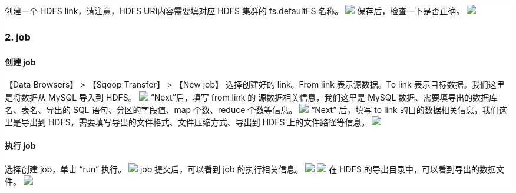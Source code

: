 创建一个 HDFS link，请注意，HDFS URI内容需要填对应 HDFS 集群的 fs.defaultFS 名称。
![](http://imgcache.tce.fsphere.cn/image/mc.qcloudimg.com/static/img/9eb85396a15da82c815da90b4597840f/image.png)
保存后，检查一下是否正确。
![](http://imgcache.tce.fsphere.cn/image/mc.qcloudimg.com/static/img/d2a282409b5ecd668c5bd0fafa4a83e2/image.png)
### 2. job
#### 创建 job
【Data Browsers】 > 【Sqoop Transfer】 > 【New job】 选择创建好的 link。From link 表示源数据。To link 表示目标数据。我们这里是将数据从 MySQL 导入到 HDFS。
![](http://imgcache.tce.fsphere.cn/image/mc.qcloudimg.com/static/img/2e002a74e6a0b012bd69a97ff2d9ec4e/image.png)
“Next”后，填写 from link 的 源数据相关信息，我们这里是 MySQL 数据、需要填导出的数据库名、表名、导出的 SQL 语句、分区的字段值、map 个数、reduce 个数等信息。
![](http://imgcache.tce.fsphere.cn/image/mc.qcloudimg.com/static/img/61346dafb51d3da8fd702593c2f5c1be/image.png)
“Next” 后，填写 to link 的目的数据相关信息，我们这里是导出到 HDFS，需要填写导出的文件格式、文件压缩方式、导出到 HDFS 上的文件路径等信息。
![](http://imgcache.tce.fsphere.cn/image/mc.qcloudimg.com/static/img/eab360c624968210af3145c3ad845072/image.png)
#### 执行 job
选择创建 job，单击 “run” 执行。
![](http://imgcache.tce.fsphere.cn/image/mc.qcloudimg.com/static/img/bed6bc1ccbe45fb76cf9664425c23717/image.png)
job 提交后，可以看到 job 的执行相关信息。
![](http://imgcache.tce.fsphere.cn/image/mc.qcloudimg.com/static/img/6eaaeb6e6f65deaadafd525f62862dec/image.png)
![](http://imgcache.tce.fsphere.cn/image/mc.qcloudimg.com/static/img/bc1e8f987f5dec6acd3e989cfffd8bdd/image.png)
在 HDFS 的导出目录中，可以看到导出的数据文件。
![](http://imgcache.tce.fsphere.cn/image/mc.qcloudimg.com/static/img/07be510f0733e91fa3b95c4f00486663/image.png)
